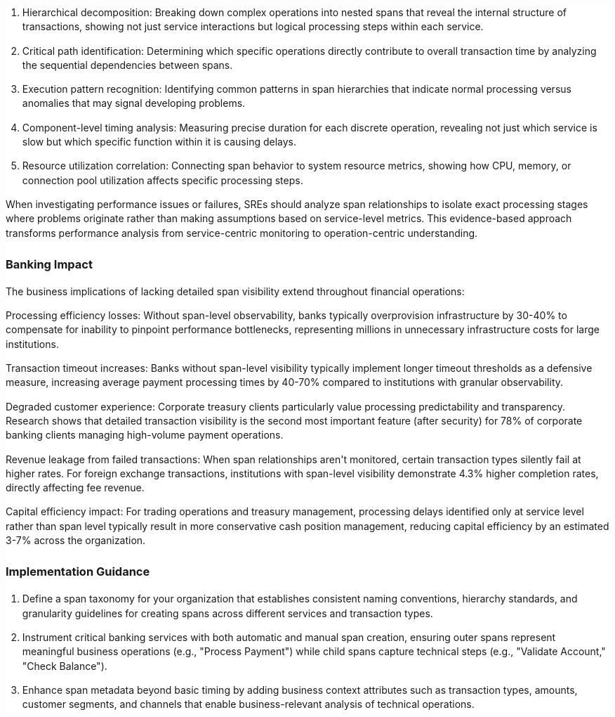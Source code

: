 1. Hierarchical decomposition: Breaking down complex operations into nested spans that reveal the internal structure of transactions, showing not just service interactions but logical processing steps within each service.

2. Critical path identification: Determining which specific operations directly contribute to overall transaction time by analyzing the sequential dependencies between spans.

3. Execution pattern recognition: Identifying common patterns in span hierarchies that indicate normal processing versus anomalies that may signal developing problems.

4. Component-level timing analysis: Measuring precise duration for each discrete operation, revealing not just which service is slow but which specific function within it is causing delays.

5. Resource utilization correlation: Connecting span behavior to system resource metrics, showing how CPU, memory, or connection pool utilization affects specific processing steps.

When investigating performance issues or failures, SREs should analyze span relationships to isolate exact processing stages where problems originate rather than making assumptions based on service-level metrics. This evidence-based approach transforms performance analysis from service-centric monitoring to operation-centric understanding.

### Banking Impact
The business implications of lacking detailed span visibility extend throughout financial operations:

Processing efficiency losses: Without span-level observability, banks typically overprovision infrastructure by 30-40% to compensate for inability to pinpoint performance bottlenecks, representing millions in unnecessary infrastructure costs for large institutions.

Transaction timeout increases: Banks without span-level visibility typically implement longer timeout thresholds as a defensive measure, increasing average payment processing times by 40-70% compared to institutions with granular observability.

Degraded customer experience: Corporate treasury clients particularly value processing predictability and transparency. Research shows that detailed transaction visibility is the second most important feature (after security) for 78% of corporate banking clients managing high-volume payment operations.

Revenue leakage from failed transactions: When span relationships aren't monitored, certain transaction types silently fail at higher rates. For foreign exchange transactions, institutions with span-level visibility demonstrate 4.3% higher completion rates, directly affecting fee revenue.

Capital efficiency impact: For trading operations and treasury management, processing delays identified only at service level rather than span level typically result in more conservative cash position management, reducing capital efficiency by an estimated 3-7% across the organization.

### Implementation Guidance
1. Define a span taxonomy for your organization that establishes consistent naming conventions, hierarchy standards, and granularity guidelines for creating spans across different services and transaction types.

2. Instrument critical banking services with both automatic and manual span creation, ensuring outer spans represent meaningful business operations (e.g., "Process Payment") while child spans capture technical steps (e.g., "Validate Account," "Check Balance").

3. Enhance span metadata beyond basic timing by adding business context attributes such as transaction types, amounts, customer segments, and channels that enable business-relevant analysis of technical operations.
